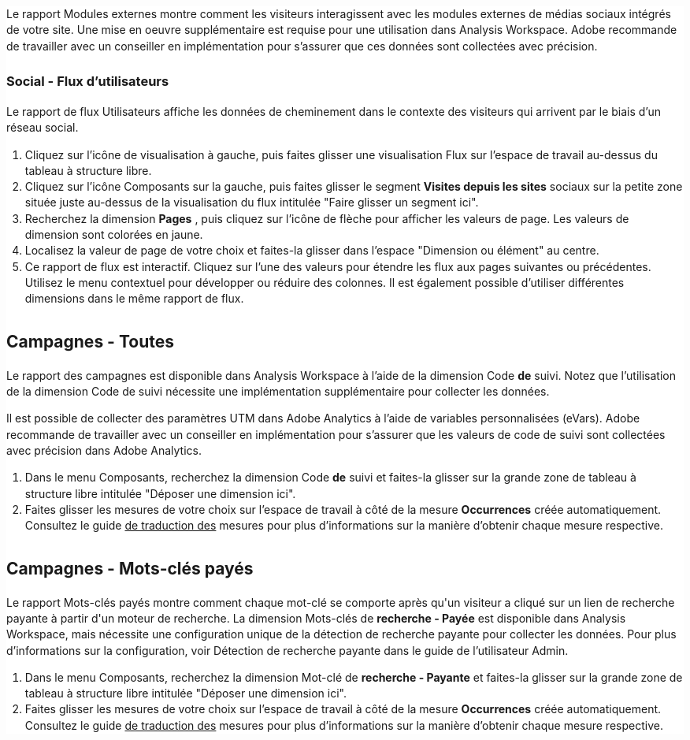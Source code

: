 Le rapport Modules externes montre comment les visiteurs interagissent avec les modules externes de médias sociaux intégrés de votre site. Une mise en oeuvre supplémentaire est requise pour une utilisation dans Analysis Workspace. Adobe recommande de travailler avec un conseiller en implémentation pour s’assurer que ces données sont collectées avec précision.

### Social - Flux d’utilisateurs

Le rapport de flux Utilisateurs affiche les données de cheminement dans le contexte des visiteurs qui arrivent par le biais d’un réseau social.

1. Cliquez sur l’icône de visualisation à gauche, puis faites glisser une visualisation Flux sur l’espace de travail au-dessus du tableau à structure libre.
2. Cliquez sur l’icône Composants sur la gauche, puis faites glisser le segment **Visites depuis les sites** sociaux sur la petite zone située juste au-dessus de la visualisation du flux intitulée &quot;Faire glisser un segment ici&quot;.
3. Recherchez la dimension **Pages** , puis cliquez sur l’icône de flèche pour afficher les valeurs de page. Les valeurs de dimension sont colorées en jaune.
4. Localisez la valeur de page de votre choix et faites-la glisser dans l’espace &quot;Dimension ou élément&quot; au centre.
5. Ce rapport de flux est interactif. Cliquez sur l’une des valeurs pour étendre les flux aux pages suivantes ou précédentes. Utilisez le menu contextuel pour développer ou réduire des colonnes. Il est également possible d’utiliser différentes dimensions dans le même rapport de flux.

## Campagnes - Toutes

Le rapport des campagnes est disponible dans Analysis Workspace à l’aide de la dimension Code **de** suivi. Notez que l’utilisation de la dimension Code de suivi nécessite une implémentation supplémentaire pour collecter les données.

Il est possible de collecter des paramètres UTM dans Adobe Analytics à l’aide de variables personnalisées (eVars). Adobe recommande de travailler avec un conseiller en implémentation pour s’assurer que les valeurs de code de suivi sont collectées avec précision dans Adobe Analytics.

1. Dans le menu Composants, recherchez la dimension Code **de** suivi et faites-la glisser sur la grande zone de tableau à structure libre intitulée &quot;Déposer une dimension ici&quot;.
2. Faites glisser les mesures de votre choix sur l’espace de travail à côté de la mesure **Occurrences** créée automatiquement. Consultez le guide [de traduction des](common-metrics.md) mesures pour plus d’informations sur la manière d’obtenir chaque mesure respective.

## Campagnes - Mots-clés payés

Le rapport Mots-clés payés montre comment chaque mot-clé se comporte après qu&#39;un visiteur a cliqué sur un lien de recherche payante à partir d&#39;un moteur de recherche. La dimension Mots-clés de **recherche - Payée** est disponible dans Analysis Workspace, mais nécessite une configuration unique de la détection de recherche payante pour collecter les données. Pour plus d’informations sur la configuration, voir Détection [](/help/admin/admin/paid-search-detection/paid-search-detection.md) de recherche payante dans le guide de l’utilisateur Admin.

1. Dans le menu Composants, recherchez la dimension Mot-clé de **recherche - Payante** et faites-la glisser sur la grande zone de tableau à structure libre intitulée &quot;Déposer une dimension ici&quot;.
2. Faites glisser les mesures de votre choix sur l’espace de travail à côté de la mesure **Occurrences** créée automatiquement. Consultez le guide [de traduction des](common-metrics.md) mesures pour plus d’informations sur la manière d’obtenir chaque mesure respective.
